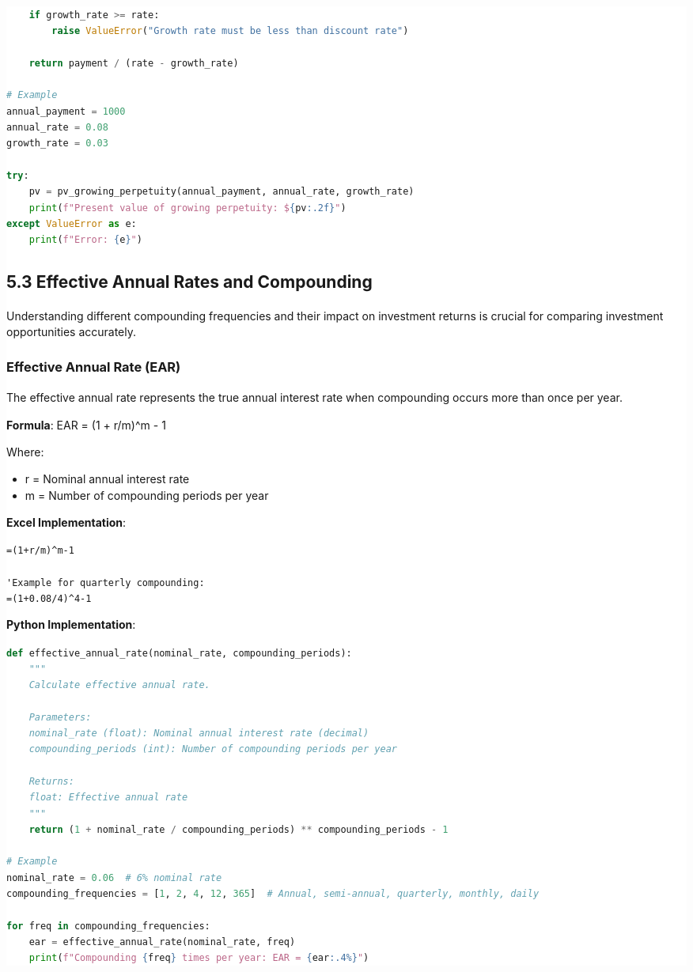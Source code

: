 ```python
    if growth_rate >= rate:
        raise ValueError("Growth rate must be less than discount rate")
    
    return payment / (rate - growth_rate)

# Example
annual_payment = 1000
annual_rate = 0.08
growth_rate = 0.03

try:
    pv = pv_growing_perpetuity(annual_payment, annual_rate, growth_rate)
    print(f"Present value of growing perpetuity: ${pv:.2f}")
except ValueError as e:
    print(f"Error: {e}")
```

## 5.3 Effective Annual Rates and Compounding

Understanding different compounding frequencies and their impact on investment returns is crucial for comparing investment opportunities accurately.

### Effective Annual Rate (EAR)

The effective annual rate represents the true annual interest rate when compounding occurs more than once per year.

**Formula**:
EAR = (1 + r/m)^m - 1

Where:
- r = Nominal annual interest rate
- m = Number of compounding periods per year

**Excel Implementation**:
```excel
=(1+r/m)^m-1

'Example for quarterly compounding:
=(1+0.08/4)^4-1
```

**Python Implementation**:
```python
def effective_annual_rate(nominal_rate, compounding_periods):
    """
    Calculate effective annual rate.
    
    Parameters:
    nominal_rate (float): Nominal annual interest rate (decimal)
    compounding_periods (int): Number of compounding periods per year
    
    Returns:
    float: Effective annual rate
    """
    return (1 + nominal_rate / compounding_periods) ** compounding_periods - 1

# Example
nominal_rate = 0.06  # 6% nominal rate
compounding_frequencies = [1, 2, 4, 12, 365]  # Annual, semi-annual, quarterly, monthly, daily

for freq in compounding_frequencies:
    ear = effective_annual_rate(nominal_rate, freq)
    print(f"Compounding {freq} times per year: EAR = {ear:.4%}")
```
